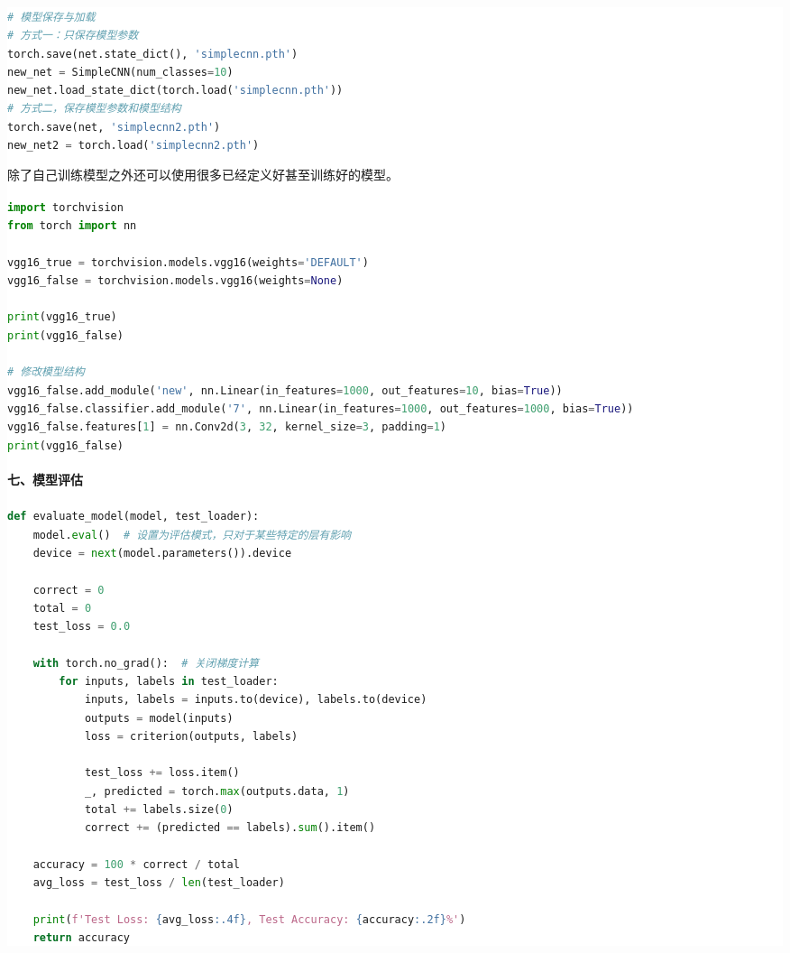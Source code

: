 ```python
# 模型保存与加载
# 方式一：只保存模型参数
torch.save(net.state_dict(), 'simplecnn.pth')
new_net = SimpleCNN(num_classes=10)
new_net.load_state_dict(torch.load('simplecnn.pth'))
# 方式二，保存模型参数和模型结构
torch.save(net, 'simplecnn2.pth')
new_net2 = torch.load('simplecnn2.pth')
```

除了自己训练模型之外还可以使用很多已经定义好甚至训练好的模型。

```python
import torchvision
from torch import nn

vgg16_true = torchvision.models.vgg16(weights='DEFAULT')
vgg16_false = torchvision.models.vgg16(weights=None)

print(vgg16_true)
print(vgg16_false)

# 修改模型结构
vgg16_false.add_module('new', nn.Linear(in_features=1000, out_features=10, bias=True))
vgg16_false.classifier.add_module('7', nn.Linear(in_features=1000, out_features=1000, bias=True))
vgg16_false.features[1] = nn.Conv2d(3, 32, kernel_size=3, padding=1)
print(vgg16_false)
```

#### 七、模型评估

```python
def evaluate_model(model, test_loader):
    model.eval()  # 设置为评估模式，只对于某些特定的层有影响
    device = next(model.parameters()).device
    
    correct = 0
    total = 0
    test_loss = 0.0
    
    with torch.no_grad():  # 关闭梯度计算
        for inputs, labels in test_loader:
            inputs, labels = inputs.to(device), labels.to(device)
            outputs = model(inputs)
            loss = criterion(outputs, labels)
            
            test_loss += loss.item()
            _, predicted = torch.max(outputs.data, 1)
            total += labels.size(0)
            correct += (predicted == labels).sum().item()
    
    accuracy = 100 * correct / total
    avg_loss = test_loss / len(test_loader)
    
    print(f'Test Loss: {avg_loss:.4f}, Test Accuracy: {accuracy:.2f}%')
    return accuracy
```
